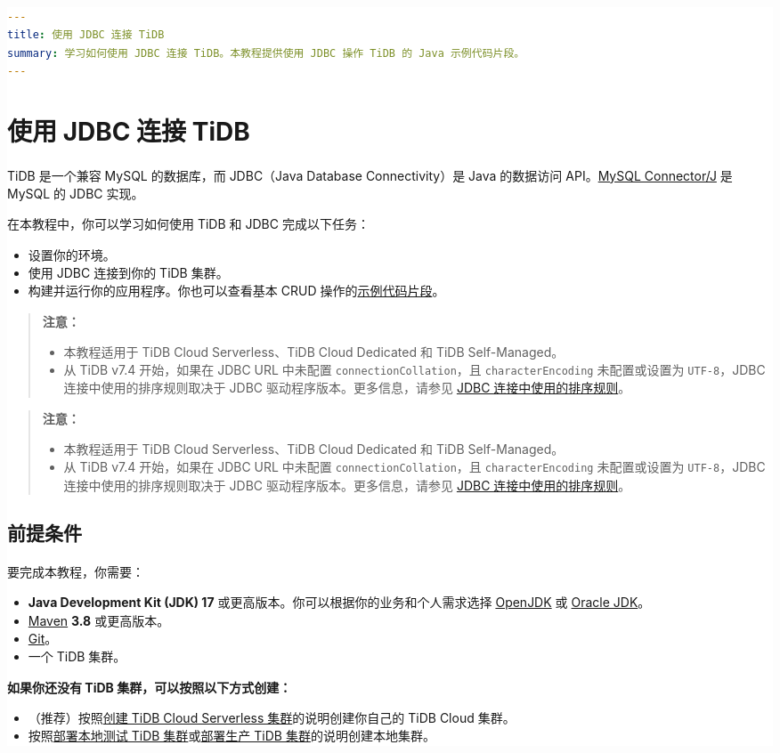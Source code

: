 ```yaml
---
title: 使用 JDBC 连接 TiDB
summary: 学习如何使用 JDBC 连接 TiDB。本教程提供使用 JDBC 操作 TiDB 的 Java 示例代码片段。
---
```


# 使用 JDBC 连接 TiDB

TiDB 是一个兼容 MySQL 的数据库，而 JDBC（Java Database Connectivity）是 Java 的数据访问 API。[MySQL Connector/J](https://dev.mysql.com/downloads/connector/j/) 是 MySQL 的 JDBC 实现。

在本教程中，你可以学习如何使用 TiDB 和 JDBC 完成以下任务：

- 设置你的环境。
- 使用 JDBC 连接到你的 TiDB 集群。
- 构建并运行你的应用程序。你也可以查看基本 CRUD 操作的[示例代码片段](#示例代码片段)。

<CustomContent platform="tidb">

> **注意：**
>
> - 本教程适用于 TiDB Cloud Serverless、TiDB Cloud Dedicated 和 TiDB Self-Managed。
> - 从 TiDB v7.4 开始，如果在 JDBC URL 中未配置 `connectionCollation`，且 `characterEncoding` 未配置或设置为 `UTF-8`，JDBC 连接中使用的排序规则取决于 JDBC 驱动程序版本。更多信息，请参见 [JDBC 连接中使用的排序规则](/faq/sql-faq.md#collation-used-in-jdbc-connections)。

</CustomContent>

<CustomContent platform="tidb-cloud">

> **注意：**
>
> - 本教程适用于 TiDB Cloud Serverless、TiDB Cloud Dedicated 和 TiDB Self-Managed。
> - 从 TiDB v7.4 开始，如果在 JDBC URL 中未配置 `connectionCollation`，且 `characterEncoding` 未配置或设置为 `UTF-8`，JDBC 连接中使用的排序规则取决于 JDBC 驱动程序版本。更多信息，请参见 [JDBC 连接中使用的排序规则](https://docs.pingcap.com/tidb/stable/sql-faq#collation-used-in-jdbc-connections)。

</CustomContent>

## 前提条件

要完成本教程，你需要：

- **Java Development Kit (JDK) 17** 或更高版本。你可以根据你的业务和个人需求选择 [OpenJDK](https://openjdk.org/) 或 [Oracle JDK](https://www.oracle.com/hk/java/technologies/downloads/)。
- [Maven](https://maven.apache.org/install.html) **3.8** 或更高版本。
- [Git](https://git-scm.com/downloads)。
- 一个 TiDB 集群。

<CustomContent platform="tidb">

**如果你还没有 TiDB 集群，可以按照以下方式创建：**

- （推荐）按照[创建 TiDB Cloud Serverless 集群](/develop/dev-guide-build-cluster-in-cloud.md)的说明创建你自己的 TiDB Cloud 集群。
- 按照[部署本地测试 TiDB 集群](/quick-start-with-tidb.md#deploy-a-local-test-cluster)或[部署生产 TiDB 集群](/production-deployment-using-tiup.md)的说明创建本地集群。
